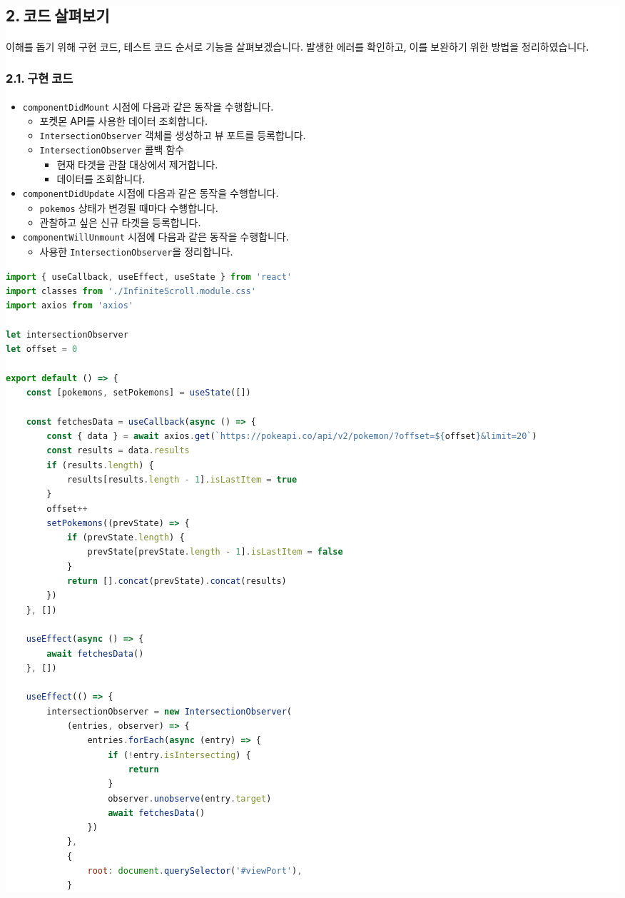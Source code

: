 ## 2. 코드 살펴보기

이해를 돕기 위해 구현 코드, 테스트 코드 순서로 기능을 살펴보겠습니다. 
발생한 에러를 확인하고, 이를 보완하기 위한 방법을 정리하였습니다.

### 2.1. 구현 코드

- `componentDidMount` 시점에 다음과 같은 동작을 수행합니다.
    - 포켓몬 API를 사용한 데이터 조회합니다.
    - `IntersectionObserver` 객체를 생성하고 뷰 포트를 등록합니다.
    - `IntersectionObserver` 콜백 함수
        - 현재 타겟을 관찰 대상에서 제거합니다.
        - 데이터를 조회합니다.
- `componentDidUpdate` 시점에 다음과 같은 동작을 수행합니다.
    - `pokemos` 상태가 변경될 때마다 수행합니다.
    - 관찰하고 싶은 신규 타겟을 등록합니다.
- `componentWillUnmount` 시점에 다음과 같은 동작을 수행합니다.
    - 사용한 `IntersectionObserver`을 정리합니다.

```jsx
import { useCallback, useEffect, useState } from 'react'
import classes from './InfiniteScroll.module.css'
import axios from 'axios'

let intersectionObserver
let offset = 0

export default () => {
    const [pokemons, setPokemons] = useState([])

    const fetchesData = useCallback(async () => {
        const { data } = await axios.get(`https://pokeapi.co/api/v2/pokemon/?offset=${offset}&limit=20`)
        const results = data.results
        if (results.length) {
            results[results.length - 1].isLastItem = true
        }
        offset++
        setPokemons((prevState) => {
            if (prevState.length) {
                prevState[prevState.length - 1].isLastItem = false
            }
            return [].concat(prevState).concat(results)
        })
    }, [])

    useEffect(async () => {
        await fetchesData()
    }, [])

    useEffect(() => {
        intersectionObserver = new IntersectionObserver(
            (entries, observer) => {
                entries.forEach(async (entry) => {
                    if (!entry.isIntersecting) {
                        return
                    }
                    observer.unobserve(entry.target)
                    await fetchesData()
                })
            },
            {
                root: document.querySelector('#viewPort'),
            }
```

[how-to-work-javascript-async-link]: https://junhyunny.github.io/information/javascript/how-to-work-javascript-async/
[react-intersection-observer-link]: https://www.npmjs.com/package/react-intersection-observer
[make-custom-hook-for-intersection-observer-link]: https://junhyunny.github.io/typescript/jest/testing-library/test-driven-development/make-custom-hook-for-intersection-observer/